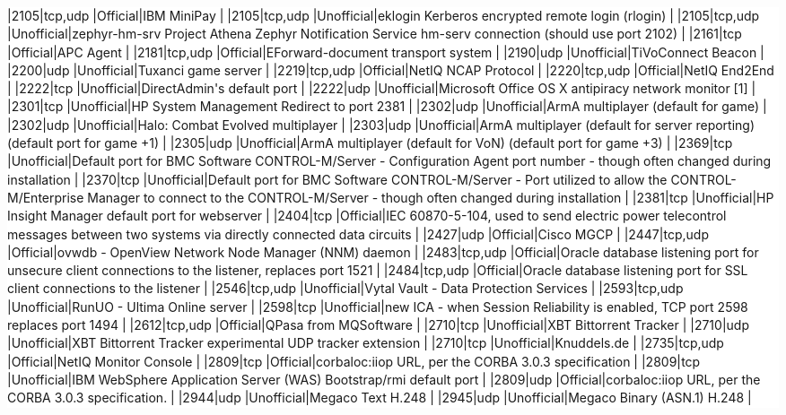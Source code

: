 |2105|tcp,udp |Official|IBM MiniPay |
|2105|tcp,udp |Unofficial|eklogin Kerberos encrypted remote login (rlogin) |
|2105|tcp,udp |Unofficial|zephyr-hm-srv Project Athena Zephyr Notification Service hm-serv connection (should use port 2102) |
|2161|tcp |Official|APC Agent |
|2181|tcp,udp |Official|EForward-document transport system |
|2190|udp |Unofficial|TiVoConnect Beacon |
|2200|udp |Unofficial|Tuxanci game server |
|2219|tcp,udp |Official|NetIQ NCAP Protocol |
|2220|tcp,udp |Official|NetIQ End2End |
|2222|tcp |Unofficial|DirectAdmin's default port |
|2222|udp |Unofficial|Microsoft Office OS X antipiracy network monitor [1] |
|2301|tcp |Unofficial|HP System Management Redirect to port 2381 |
|2302|udp |Unofficial|ArmA multiplayer (default for game) |
|2302|udp |Unofficial|Halo: Combat Evolved multiplayer |
|2303|udp |Unofficial|ArmA multiplayer (default for server reporting) (default port for game +1) |
|2305|udp |Unofficial|ArmA multiplayer (default for VoN) (default port for game +3) |
|2369|tcp |Unofficial|Default port for BMC Software CONTROL-M/Server - Configuration Agent port number - though often changed during installation |
|2370|tcp |Unofficial|Default port for BMC Software CONTROL-M/Server - Port utilized to allow the CONTROL-M/Enterprise Manager to connect to the CONTROL-M/Server - though often changed during installation |
|2381|tcp |Unofficial|HP Insight Manager default port for webserver |
|2404|tcp |Official|IEC 60870-5-104, used to send electric power telecontrol messages between two systems via directly connected data circuits |
|2427|udp |Official|Cisco MGCP |
|2447|tcp,udp |Official|ovwdb - OpenView Network Node Manager (NNM) daemon |
|2483|tcp,udp |Official|Oracle database listening port for unsecure client connections to the listener, replaces port 1521 |
|2484|tcp,udp |Official|Oracle database listening port for SSL client connections to the listener |
|2546|tcp,udp |Unofficial|Vytal Vault - Data Protection Services |
|2593|tcp,udp |Unofficial|RunUO - Ultima Online server |
|2598|tcp |Unofficial|new ICA - when Session Reliability is enabled, TCP port 2598 replaces port 1494 |
|2612|tcp,udp |Official|QPasa from MQSoftware |
|2710|tcp |Unofficial|XBT Bittorrent Tracker |
|2710|udp |Unofficial|XBT Bittorrent Tracker experimental UDP tracker extension |
|2710|tcp |Unofficial|Knuddels.de |
|2735|tcp,udp |Official|NetIQ Monitor Console |
|2809|tcp |Official|corbaloc:iiop URL, per the CORBA 3.0.3 specification |
|2809|tcp |Unofficial|IBM WebSphere Application Server (WAS) Bootstrap/rmi default port |
|2809|udp |Official|corbaloc:iiop URL, per the CORBA 3.0.3 specification. |
|2944|udp |Unofficial|Megaco Text H.248 |
|2945|udp |Unofficial|Megaco Binary (ASN.1) H.248 |